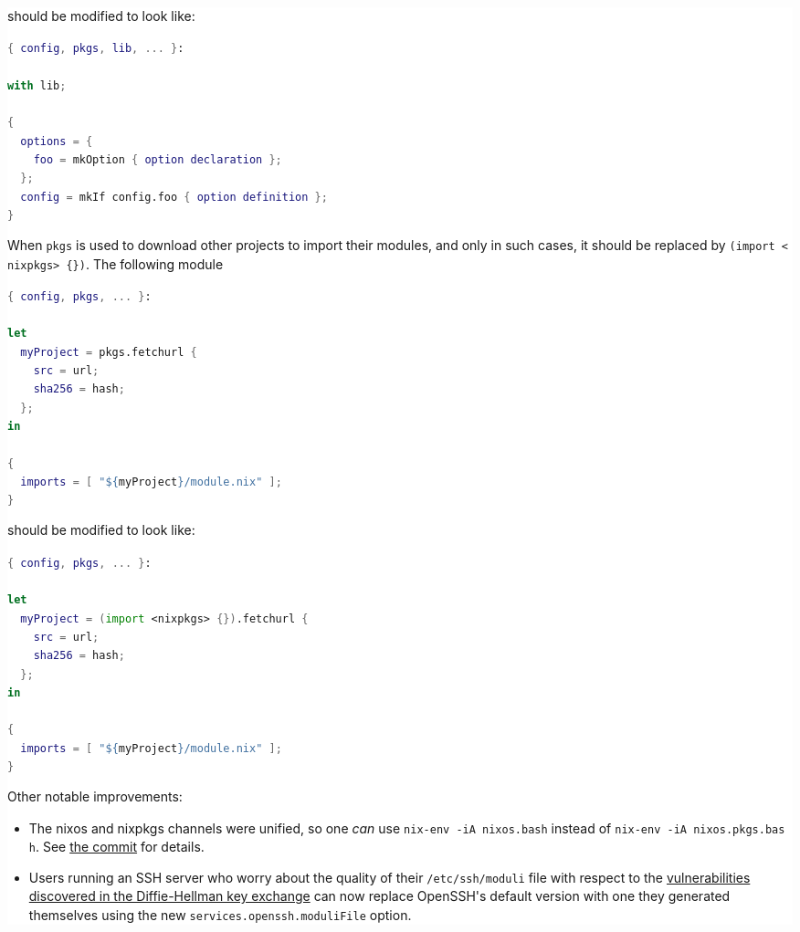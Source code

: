   should be modified to look like:
```nix
{ config, pkgs, lib, ... }:

with lib;

{
  options = {
    foo = mkOption { option declaration };
  };
  config = mkIf config.foo { option definition };
}
```
  When `pkgs` is used to download other projects to import their modules, and only in such cases, it should be replaced by `(import <nixpkgs> {})`. The following module

```nix
{ config, pkgs, ... }:

let
  myProject = pkgs.fetchurl {
    src = url;
    sha256 = hash;
  };
in

{
  imports = [ "${myProject}/module.nix" ];
}
```
  should be modified to look like:
```nix
{ config, pkgs, ... }:

let
  myProject = (import <nixpkgs> {}).fetchurl {
    src = url;
    sha256 = hash;
  };
in

{
  imports = [ "${myProject}/module.nix" ];
}
```
Other notable improvements:

- The nixos and nixpkgs channels were unified, so one *can* use `nix-env -iA nixos.bash` instead of `nix-env -iA nixos.pkgs.bash`. See [the commit](https://github.com/NixOS/nixpkgs/commit/2cd7c1f198) for details.

- Users running an SSH server who worry about the quality of their `/etc/ssh/moduli` file with respect to the [vulnerabilities discovered in the Diffie-Hellman key exchange](https://stribika.github.io/2015/01/04/secure-secure-shell.html) can now replace OpenSSH\'s default version with one they generated themselves using the new `services.openssh.moduliFile` option.
